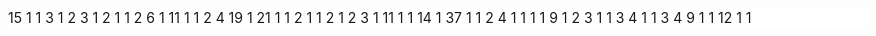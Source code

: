 15
1
1
3
1
2
3
1
2
1
1
2
6
1
11
1
1
2
4
19
1
21
1
1
2
1
1
2
1
2
3
1
11
1
1
14
1
37
1
1
2
4
1
1
1
1
9
1
2
3
1
1
3
4
1
1
3
4
9
1
1
12
1
1